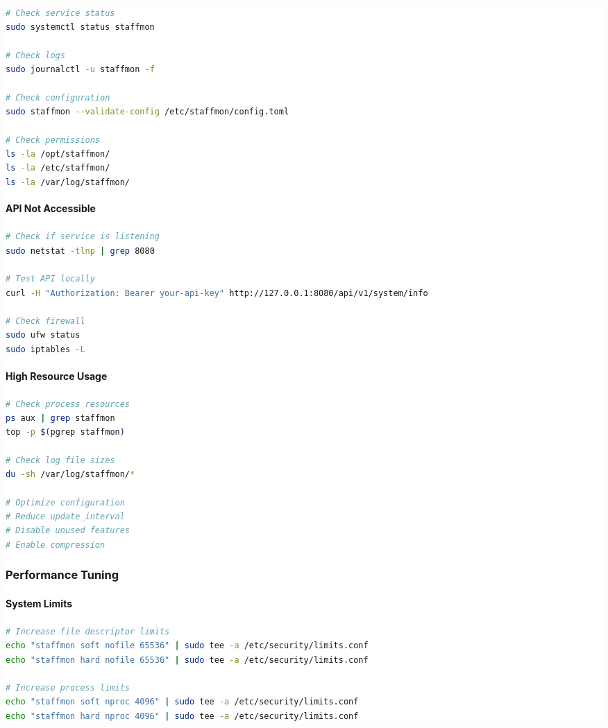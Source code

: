 ```bash
# Check service status
sudo systemctl status staffmon

# Check logs
sudo journalctl -u staffmon -f

# Check configuration
sudo staffmon --validate-config /etc/staffmon/config.toml

# Check permissions
ls -la /opt/staffmon/
ls -la /etc/staffmon/
ls -la /var/log/staffmon/
```

#### API Not Accessible

```bash
# Check if service is listening
sudo netstat -tlnp | grep 8080

# Test API locally
curl -H "Authorization: Bearer your-api-key" http://127.0.0.1:8080/api/v1/system/info

# Check firewall
sudo ufw status
sudo iptables -L
```

#### High Resource Usage

```bash
# Check process resources
ps aux | grep staffmon
top -p $(pgrep staffmon)

# Check log file sizes
du -sh /var/log/staffmon/*

# Optimize configuration
# Reduce update_interval
# Disable unused features
# Enable compression
```

### Performance Tuning

#### System Limits

```bash
# Increase file descriptor limits
echo "staffmon soft nofile 65536" | sudo tee -a /etc/security/limits.conf
echo "staffmon hard nofile 65536" | sudo tee -a /etc/security/limits.conf

# Increase process limits
echo "staffmon soft nproc 4096" | sudo tee -a /etc/security/limits.conf
echo "staffmon hard nproc 4096" | sudo tee -a /etc/security/limits.conf
```

